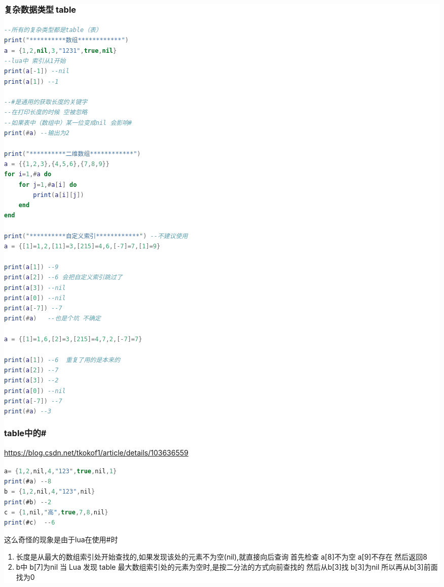 ### 复杂数据类型 table
``` lua
--所有的复杂类型都是table（表）
print("**********数组************")
a = {1,2,nil,3,"1231",true,nil}
--lua中 索引从1开始
print(a[-1]) --nil
print(a[1]) --1

--#是通用的获取长度的关键字
--在打印长度的时候 空被忽略
--如果表中（数组中）某一位变成nil 会影响# 
print(#a) --输出为2

print("**********二维数组************")
a = {{1,2,3},{4,5,6},{7,8,9}}
for i=1,#a do
	for j=1,#a[i] do
		print(a[i][j])
	end 
end

print("**********自定义索引************") --不建议使用
a = {[1]=1,2,[11]=3,[215]=4,6,[-7]=7,[1]=9}

print(a[1]) --9
print(a[2])	--6 会把自定义索引跳过了
print(a[3])	--nil 
print(a[0]) --nil
print(a[-7]) --7
print(#a)	--也是个坑 不确定

a = {[1]=1,6,[2]=3,[215]=4,7,2,[-7]=7}

print(a[1]) --6  重复了用的是本来的
print(a[2])	--7
print(a[3])	--2
print(a[0]) --nil
print(a[-7]) --7
print(#a) --3

```
### table中的#
https://blog.csdn.net/tkokof1/article/details/103636559
``` c#
a= {1,2,nil,4,"123",true,nil,1}
print(#a) --8
b = {1,2,nil,4,"123",nil}
print(#b) --2
c = {1,nil,"高",true,7,8,nil}
print(#c)  --6

```
这么奇怪的现象是由于lua在使用#时 
1. 长度是从最大的数组索引处开始查找的,如果发现该处的元素不为空(nil),就直接向后查询
首先检查 a[8]不为空 a[9]不存在 然后返回8
2. b中 b[7]为nil 当 Lua 发现 table 最大数组索引处的元素为空时,是按二分法的方式向前查找的
然后从b[3]找 b[3]为nil 所以再从b[3]前面找为0
